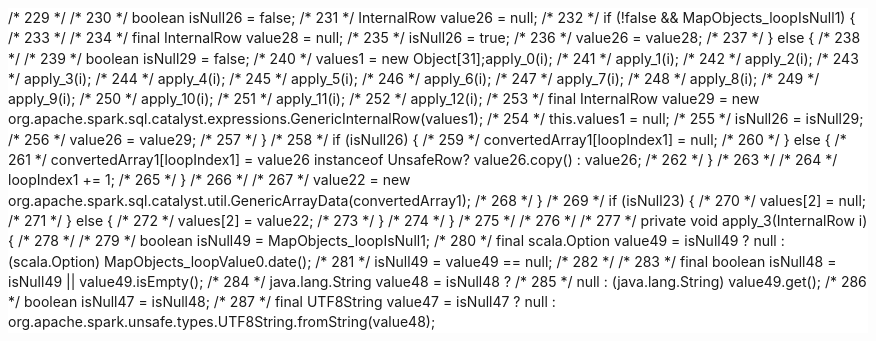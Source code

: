 /\* 229 \*/
/\* 230 \*/         boolean isNull26 = false;
/\* 231 \*/         InternalRow value26 = null;
/\* 232 \*/         if (!false && MapObjects\_loopIsNull1) {
/\* 233 \*/
/\* 234 \*/           final InternalRow value28 = null;
/\* 235 \*/           isNull26 = true;
/\* 236 \*/           value26 = value28;
/\* 237 \*/         } else {
/\* 238 \*/
/\* 239 \*/           boolean isNull29 = false;
/\* 240 \*/           values1 = new Object[31];apply\_0(i);
/\* 241 \*/           apply\_1(i);
/\* 242 \*/           apply\_2(i);
/\* 243 \*/           apply\_3(i);
/\* 244 \*/           apply\_4(i);
/\* 245 \*/           apply\_5(i);
/\* 246 \*/           apply\_6(i);
/\* 247 \*/           apply\_7(i);
/\* 248 \*/           apply\_8(i);
/\* 249 \*/           apply\_9(i);
/\* 250 \*/           apply\_10(i);
/\* 251 \*/           apply\_11(i);
/\* 252 \*/           apply\_12(i);
/\* 253 \*/           final InternalRow value29 = new org.apache.spark.sql.catalyst.expressions.GenericInternalRow(values1);
/\* 254 \*/           this.values1 = null;
/\* 255 \*/           isNull26 = isNull29;
/\* 256 \*/           value26 = value29;
/\* 257 \*/         }
/\* 258 \*/         if (isNull26) {
/\* 259 \*/           convertedArray1[loopIndex1] = null;
/\* 260 \*/         } else {
/\* 261 \*/           convertedArray1[loopIndex1] = value26 instanceof UnsafeRow? value26.copy() : value26;
/\* 262 \*/         }
/\* 263 \*/
/\* 264 \*/         loopIndex1 += 1;
/\* 265 \*/       }
/\* 266 \*/
/\* 267 \*/       value22 = new org.apache.spark.sql.catalyst.util.GenericArrayData(convertedArray1);
/\* 268 \*/     }
/\* 269 \*/     if (isNull23) {
/\* 270 \*/       values[2] = null;
/\* 271 \*/     } else {
/\* 272 \*/       values[2] = value22;
/\* 273 \*/     }
/\* 274 \*/   }
/\* 275 \*/
/\* 276 \*/
/\* 277 \*/   private void apply\_3(InternalRow i) {
/\* 278 \*/
/\* 279 \*/     boolean isNull49 = MapObjects\_loopIsNull1;
/\* 280 \*/     final scala.Option value49 = isNull49 ? null : (scala.Option) MapObjects\_loopValue0.date();
/\* 281 \*/     isNull49 = value49 == null;
/\* 282 \*/
/\* 283 \*/     final boolean isNull48 = isNull49 \|\| value49.isEmpty();
/\* 284 \*/     java.lang.String value48 = isNull48 ?
/\* 285 \*/     null : (java.lang.String) value49.get();
/\* 286 \*/     boolean isNull47 = isNull48;
/\* 287 \*/     final UTF8String value47 = isNull47 ? null : org.apache.spark.unsafe.types.UTF8String.fromString(value48);